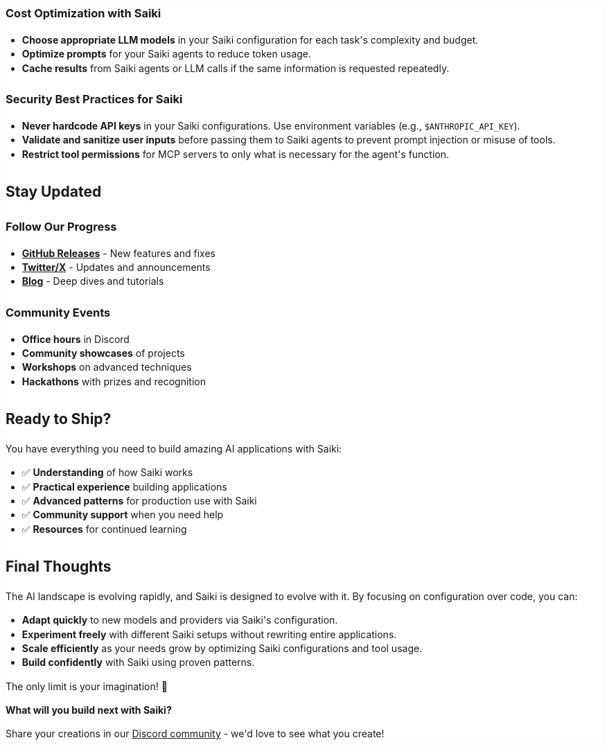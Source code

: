 ### Cost Optimization with Saiki
- **Choose appropriate LLM models** in your Saiki configuration for each task's complexity and budget.
- **Optimize prompts** for your Saiki agents to reduce token usage.
- **Cache results** from Saiki agents or LLM calls if the same information is requested repeatedly.

### Security Best Practices for Saiki
- **Never hardcode API keys** in your Saiki configurations. Use environment variables (e.g., `$ANTHROPIC_API_KEY`).
- **Validate and sanitize user inputs** before passing them to Saiki agents to prevent prompt injection or misuse of tools.
- **Restrict tool permissions** for MCP servers to only what is necessary for the agent's function.

## Stay Updated

### Follow Our Progress
- **[GitHub Releases](https://github.com/truffle-ai/saiki/releases)** - New features and fixes
- **[Twitter/X](https://x.com/truffleai_)** - Updates and announcements
- **[Blog](https://truffle.ai/blog)** - Deep dives and tutorials

### Community Events
- **Office hours** in Discord
- **Community showcases** of projects
- **Workshops** on advanced techniques
- **Hackathons** with prizes and recognition

## Ready to Ship?

You have everything you need to build amazing AI applications with Saiki:

- ✅ **Understanding** of how Saiki works
- ✅ **Practical experience** building applications
- ✅ **Advanced patterns** for production use with Saiki
- ✅ **Community support** when you need help
- ✅ **Resources** for continued learning

## Final Thoughts

The AI landscape is evolving rapidly, and Saiki is designed to evolve with it. By focusing on configuration over code, you can:

- **Adapt quickly** to new models and providers via Saiki's configuration.
- **Experiment freely** with different Saiki setups without rewriting entire applications.
- **Scale efficiently** as your needs grow by optimizing Saiki configurations and tool usage.
- **Build confidently** with Saiki using proven patterns.

The only limit is your imagination! 🚀

**What will you build next with Saiki?**

Share your creations in our [Discord community](https://discord.gg/GFzWFAAZcm) - we'd love to see what you create! 